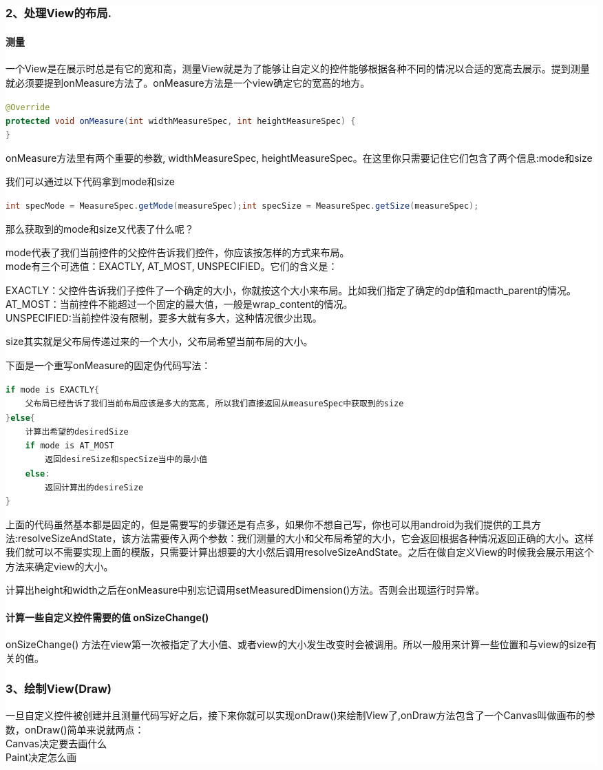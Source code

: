 ### **2、处理View的布局.**

#### **测量**

一个View是在展示时总是有它的宽和高，测量View就是为了能够让自定义的控件能够根据各种不同的情况以合适的宽高去展示。提到测量就必须要提到onMeasure方法了。onMeasure方法是一个view确定它的宽高的地方。
```java
@Override
protected void onMeasure(int widthMeasureSpec, int heightMeasureSpec) {
}
```

onMeasure方法里有两个重要的参数, widthMeasureSpec, heightMeasureSpec。在这里你只需要记住它们包含了两个信息:mode和size

我们可以通过以下代码拿到mode和size
```java
int specMode = MeasureSpec.getMode(measureSpec);int specSize = MeasureSpec.getSize(measureSpec);
```

那么获取到的mode和size又代表了什么呢？

mode代表了我们当前控件的父控件告诉我们控件，你应该按怎样的方式来布局。  
mode有三个可选值：EXACTLY, AT_MOST, UNSPECIFIED。它们的含义是：

EXACTLY：父控件告诉我们子控件了一个确定的大小，你就按这个大小来布局。比如我们指定了确定的dp值和macth_parent的情况。  
AT_MOST：当前控件不能超过一个固定的最大值，一般是wrap_content的情况。  
UNSPECIFIED:当前控件没有限制，要多大就有多大，这种情况很少出现。

size其实就是父布局传递过来的一个大小，父布局希望当前布局的大小。

下面是一个重写onMeasure的固定伪代码写法：
```java
if mode is EXACTLY{
	父布局已经告诉了我们当前布局应该是多大的宽高, 所以我们直接返回从measureSpec中获取到的size
}else{
	计算出希望的desiredSize
	if mode is AT_MOST
		返回desireSize和specSize当中的最小值
	else:
		返回计算出的desireSize
}
```

上面的代码虽然基本都是固定的，但是需要写的步骤还是有点多，如果你不想自己写，你也可以用android为我们提供的工具方法:resolveSizeAndState，该方法需要传入两个参数：我们测量的大小和父布局希望的大小，它会返回根据各种情况返回正确的大小。这样我们就可以不需要实现上面的模版，只需要计算出想要的大小然后调用resolveSizeAndState。之后在做自定义View的时候我会展示用这个方法来确定view的大小。

计算出height和width之后在onMeasure中别忘记调用setMeasuredDimension()方法。否则会出现运行时异常。

#### **计算一些自定义控件需要的值 onSizeChange()**

onSizeChange() 方法在view第一次被指定了大小值、或者view的大小发生改变时会被调用。所以一般用来计算一些位置和与view的size有关的值。

### **3、绘制View(Draw)**

一旦自定义控件被创建并且测量代码写好之后，接下来你就可以实现onDraw()来绘制View了,onDraw方法包含了一个Canvas叫做画布的参数，onDraw()简单来说就两点：  
Canvas决定要去画什么  
Paint决定怎么画
